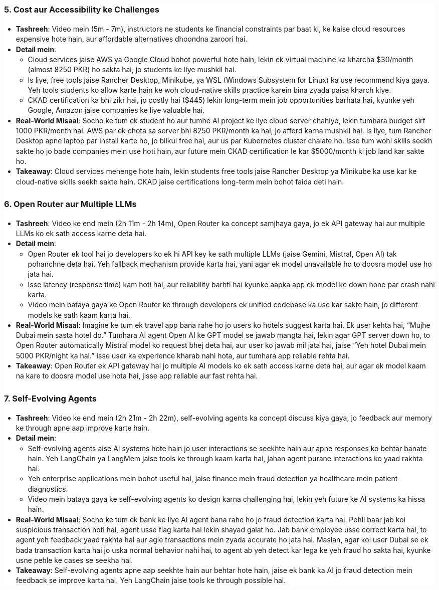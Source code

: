 ### 5. Cost aur Accessibility ke Challenges
- **Tashreeh**: Video mein (5m - 7m), instructors ne students ke financial constraints par baat ki, ke kaise cloud resources expensive hote hain, aur affordable alternatives dhoondna zaroori hai.
- **Detail mein**:
  - Cloud services jaise AWS ya Google Cloud bohot powerful hote hain, lekin ek virtual machine ka kharcha $30/month (almost 8250 PKR) ho sakta hai, jo students ke liye mushkil hai.
  - Is liye, free tools jaise Rancher Desktop, Minikube, ya WSL (Windows Subsystem for Linux) ka use recommend kiya gaya. Yeh tools students ko allow karte hain ke woh cloud-native skills practice karein bina zyada paisa kharch kiye.
  - CKAD certification ka bhi zikr hai, jo costly hai ($445) lekin long-term mein job opportunities barhata hai, kyunke yeh Google, Amazon jaise companies ke liye valuable hai.
- **Real-World Misaal**: Socho ke tum ek student ho aur tumhe AI project ke liye cloud server chahiye, lekin tumhara budget sirf 1000 PKR/month hai. AWS par ek chota sa server bhi 8250 PKR/month ka hai, jo afford karna mushkil hai. Is liye, tum Rancher Desktop apne laptop par install karte ho, jo bilkul free hai, aur us par Kubernetes cluster chalate ho. Isse tum wohi skills seekh sakte ho jo bade companies mein use hoti hain, aur future mein CKAD certification le kar $5000/month ki job land kar sakte ho.
- **Takeaway**: Cloud services mehenge hote hain, lekin students free tools jaise Rancher Desktop ya Minikube ka use kar ke cloud-native skills seekh sakte hain. CKAD jaise certifications long-term mein bohot faida deti hain.

### 6. Open Router aur Multiple LLMs
- **Tashreeh**: Video ke end mein (2h 11m - 2h 14m), Open Router ka concept samjhaya gaya, jo ek API gateway hai aur multiple LLMs ko ek sath access karne deta hai.
- **Detail mein**:
  - Open Router ek tool hai jo developers ko ek hi API key ke sath multiple LLMs (jaise Gemini, Mistral, Open AI) tak pohanchne deta hai. Yeh fallback mechanism provide karta hai, yani agar ek model unavailable ho to doosra model use ho jata hai.
  - Isse latency (response time) kam hoti hai, aur reliability barhti hai kyunke aapka app ek model ke down hone par crash nahi karta.
  - Video mein bataya gaya ke Open Router ke through developers ek unified codebase ka use kar sakte hain, jo different models ke sath kaam karta hai.
- **Real-World Misaal**: Imagine ke tum ek travel app bana rahe ho jo users ko hotels suggest karta hai. Ek user kehta hai, “Mujhe Dubai mein sasta hotel do.” Tumhara AI agent Open AI ke GPT model se jawab mangta hai, lekin agar GPT server down ho, to Open Router automatically Mistral model ko request bhej deta hai, aur user ko jawab mil jata hai, jaise “Yeh hotel Dubai mein 5000 PKR/night ka hai.” Isse user ka experience kharab nahi hota, aur tumhara app reliable rehta hai.
- **Takeaway**: Open Router ek API gateway hai jo multiple AI models ko ek sath access karne deta hai, aur agar ek model kaam na kare to doosra model use hota hai, jisse app reliable aur fast rehta hai.

### 7. Self-Evolving Agents
- **Tashreeh**: Video ke end mein (2h 21m - 2h 22m), self-evolving agents ka concept discuss kiya gaya, jo feedback aur memory ke through apne aap improve karte hain.
- **Detail mein**:
  - Self-evolving agents aise AI systems hote hain jo user interactions se seekhte hain aur apne responses ko behtar banate hain. Yeh LangChain ya LangMem jaise tools ke through kaam karta hai, jahan agent purane interactions ko yaad rakhta hai.
  - Yeh enterprise applications mein bohot useful hai, jaise finance mein fraud detection ya healthcare mein patient diagnostics.
  - Video mein bataya gaya ke self-evolving agents ko design karna challenging hai, lekin yeh future ke AI systems ka hissa hain.
- **Real-World Misaal**: Socho ke tum ek bank ke liye AI agent bana rahe ho jo fraud detection karta hai. Pehli baar jab koi suspicious transaction hoti hai, agent usse flag karta hai lekin shayad galat ho. Jab bank employee usse correct karta hai, to agent yeh feedback yaad rakhta hai aur agle transactions mein zyada accurate ho jata hai. Maslan, agar koi user Dubai se ek bada transaction karta hai jo uska normal behavior nahi hai, to agent ab yeh detect kar lega ke yeh fraud ho sakta hai, kyunke usne pehle ke cases se seekha hai.
- **Takeaway**: Self-evolving agents apne aap seekhte hain aur behtar hote hain, jaise ek bank ka AI jo fraud detection mein feedback se improve karta hai. Yeh LangChain jaise tools ke through possible hai.
